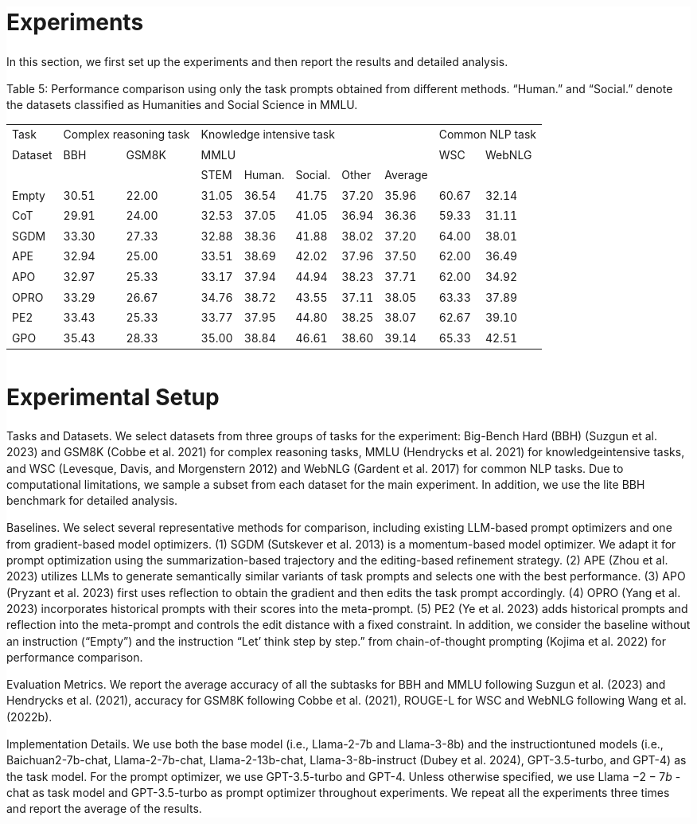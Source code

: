 # Experiments

In this section, we first set up the experiments and then report the results and detailed analysis.

Table 5: Performance comparison using only the task prompts obtained from different methods. “Human.” and “Social.” denote the datasets classified as Humanities and Social Science in MMLU.   

<html><body><table><tr><td>Task</td><td colspan="2">Complex reasoning task</td><td colspan="5">Knowledge intensive task</td><td colspan="2">Common NLP task</td></tr><tr><td rowspan="2">Dataset</td><td rowspan="2">BBH</td><td rowspan="2">GSM8K</td><td colspan="5">MMLU</td><td rowspan="2">WSC</td><td rowspan="2">WebNLG</td></tr><tr><td>STEM</td><td>Human.</td><td>Social.</td><td>Other</td><td>Average</td></tr><tr><td>Empty</td><td>30.51</td><td>22.00</td><td>31.05</td><td>36.54</td><td>41.75</td><td>37.20</td><td>35.96</td><td>60.67</td><td>32.14</td></tr><tr><td>CoT</td><td>29.91</td><td>24.00</td><td>32.53</td><td>37.05</td><td>41.05</td><td>36.94</td><td>36.36</td><td>59.33</td><td>31.11</td></tr><tr><td>SGDM</td><td>33.30</td><td>27.33</td><td>32.88</td><td>38.36</td><td>41.88</td><td>38.02</td><td>37.20</td><td>64.00</td><td>38.01</td></tr><tr><td>APE</td><td>32.94</td><td>25.00</td><td>33.51</td><td>38.69</td><td>42.02</td><td>37.96</td><td>37.50</td><td>62.00</td><td>36.49</td></tr><tr><td>APO</td><td>32.97</td><td>25.33</td><td>33.17</td><td>37.94</td><td>44.94</td><td>38.23</td><td>37.71</td><td>62.00</td><td>34.92</td></tr><tr><td>OPRO</td><td>33.29</td><td>26.67</td><td>34.76</td><td>38.72</td><td>43.55</td><td>37.11</td><td>38.05</td><td>63.33</td><td>37.89</td></tr><tr><td>PE2</td><td>33.43</td><td>25.33</td><td>33.77</td><td>37.95</td><td>44.80</td><td>38.25</td><td>38.07</td><td>62.67</td><td>39.10</td></tr><tr><td>GPO</td><td>35.43</td><td>28.33</td><td>35.00</td><td>38.84</td><td>46.61</td><td>38.60</td><td>39.14</td><td>65.33</td><td>42.51</td></tr></table></body></html>

# Experimental Setup

Tasks and Datasets. We select datasets from three groups of tasks for the experiment: Big-Bench Hard (BBH) (Suzgun et al. 2023) and GSM8K (Cobbe et al. 2021) for complex reasoning tasks, MMLU (Hendrycks et al. 2021) for knowledgeintensive tasks, and WSC (Levesque, Davis, and Morgenstern 2012) and WebNLG (Gardent et al. 2017) for common NLP tasks. Due to computational limitations, we sample a subset from each dataset for the main experiment. In addition, we use the lite BBH benchmark for detailed analysis.

Baselines. We select several representative methods for comparison, including existing LLM-based prompt optimizers and one from gradient-based model optimizers. (1) SGDM (Sutskever et al. 2013) is a momentum-based model optimizer. We adapt it for prompt optimization using the summarization-based trajectory and the editing-based refinement strategy. (2) APE (Zhou et al. 2023) utilizes LLMs to generate semantically similar variants of task prompts and selects one with the best performance. (3) APO (Pryzant et al. 2023) first uses reflection to obtain the gradient and then edits the task prompt accordingly. (4) OPRO (Yang et al. 2023) incorporates historical prompts with their scores into the meta-prompt. (5) PE2 (Ye et al. 2023) adds historical prompts and reflection into the meta-prompt and controls the edit distance with a fixed constraint. In addition, we consider the baseline without an instruction (“Empty”) and the instruction “Let’ think step by step.” from chain-of-thought prompting (Kojima et al. 2022) for performance comparison.

Evaluation Metrics. We report the average accuracy of all the subtasks for BBH and MMLU following Suzgun et al. (2023) and Hendrycks et al. (2021), accuracy for GSM8K following Cobbe et al. (2021), ROUGE-L for WSC and WebNLG following Wang et al. (2022b).

Implementation Details. We use both the base model (i.e., Llama-2-7b and Llama-3-8b) and the instructiontuned models (i.e., Baichuan2-7b-chat, Llama-2-7b-chat, Llama-2-13b-chat, Llama-3-8b-instruct (Dubey et al. 2024), GPT-3.5-turbo, and GPT-4) as the task model. For the prompt optimizer, we use GPT-3.5-turbo and GPT-4. Unless otherwise specified, we use Llama $- 2 - 7 b$ -chat as task model and GPT-3.5-turbo as prompt optimizer throughout experiments. We repeat all the experiments three times and report the average of the results.
